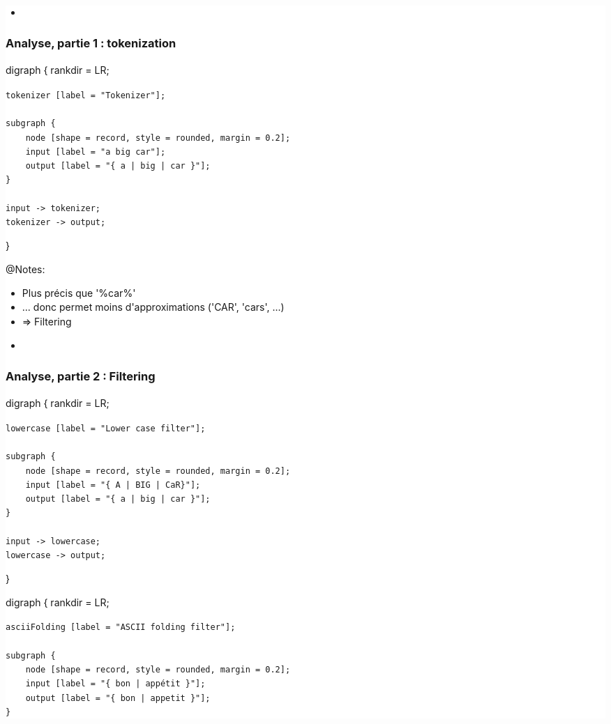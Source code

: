 -

### Analyse, partie 1 : tokenization
<div class="viz">
digraph {
	rankdir = LR;

	tokenizer [label = "Tokenizer"];

	subgraph {
		node [shape = record, style = rounded, margin = 0.2];
		input [label = "a big car"];
		output [label = "{ a | big | car }"];
	}

	input -> tokenizer;
	tokenizer -> output;
}
</div>

@Notes:
* Plus précis que '%car%'
* ... donc permet moins d'approximations ('CAR', 'cars', ...)
* => Filtering

-

### Analyse, partie 2 : Filtering
<div class="viz fragment">
digraph {
	rankdir = LR;

	lowercase [label = "Lower case filter"];

	subgraph {
		node [shape = record, style = rounded, margin = 0.2];
		input [label = "{ A | BIG | CaR}"];
		output [label = "{ a | big | car }"];
	}

	input -> lowercase;
	lowercase -> output;
}
</div>
<div class="viz fragment">
digraph {
	rankdir = LR;

	asciiFolding [label = "ASCII folding filter"];

	subgraph {
		node [shape = record, style = rounded, margin = 0.2];
		input [label = "{ bon | appétit }"];
		output [label = "{ bon | appetit }"];
	}
